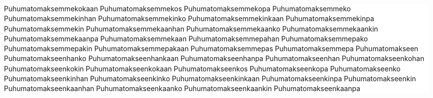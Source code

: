 Puhumatomaksemmekokaan
Puhumatomaksemmekos
Puhumatomaksemmekopa
Puhumatomaksemmeko
Puhumatomaksemmekinhan
Puhumatomaksemmekinko
Puhumatomaksemmekinkaan
Puhumatomaksemmekinpa
Puhumatomaksemmekin
Puhumatomaksemmekaanhan
Puhumatomaksemmekaanko
Puhumatomaksemmekaankin
Puhumatomaksemmekaanpa
Puhumatomaksemmekaan
Puhumatomaksemmepahan
Puhumatomaksemmepako
Puhumatomaksemmepakin
Puhumatomaksemmepakaan
Puhumatomaksemmepas
Puhumatomaksemmepa
Puhumatomakseen
Puhumatomakseenhanko
Puhumatomakseenhankaan
Puhumatomakseenhanpa
Puhumatomakseenhan
Puhumatomakseenkohan
Puhumatomakseenkokin
Puhumatomakseenkokaan
Puhumatomakseenkos
Puhumatomakseenkopa
Puhumatomakseenko
Puhumatomakseenkinhan
Puhumatomakseenkinko
Puhumatomakseenkinkaan
Puhumatomakseenkinpa
Puhumatomakseenkin
Puhumatomakseenkaanhan
Puhumatomakseenkaanko
Puhumatomakseenkaankin
Puhumatomakseenkaanpa
